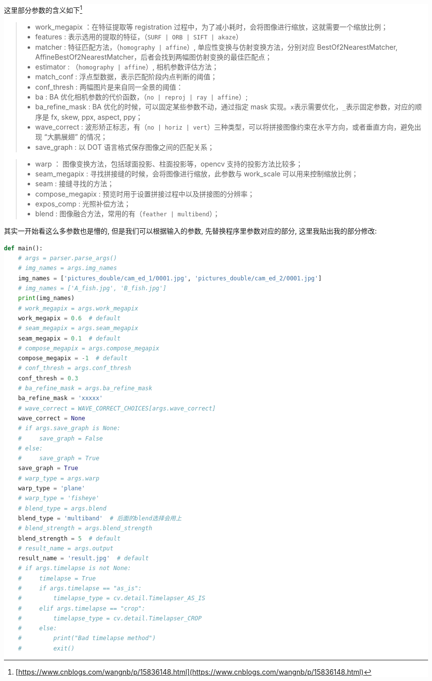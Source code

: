 这里部分参数的含义如下[^2]

> - work_megapix ：在特征提取等 registration 过程中，为了减小耗时，会将图像进行缩放，这就需要一个缩放比例；
> - features : 表示选用的提取的特征，（`SURF | ORB | SIFT | akaze`）
> - matcher : 特征匹配方法，（`homography | affine`）, 单应性变换与仿射变换方法，分别对应 BestOf2NearestMatcher, AffineBestOf2NearestMatcher，后者会找到两幅图仿射变换的最佳匹配点；
> - estimator : （`homography | affine`）, 相机参数评估方法；
> - match_conf : 浮点型数据，表示匹配阶段内点判断的阈值；
> - conf_thresh : 两幅图片是来自同一全景的阈值：
> - ba : BA 优化相机参数的代价函数，（`no | reproj | ray | affine`）;
> - ba_refine_mask : BA 优化的时候，可以固定某些参数不动，通过指定 mask 实现。`x`表示需要优化，`_`表示固定参数，对应的顺序是 fx, skew, ppx, aspect, ppy；
> - wave_correct : 波形矫正标志，有（`no | horiz | vert`）三种类型，可以将拼接图像约束在水平方向，或者垂直方向，避免出现 “大鹏展翅” 的情况；​
> - save_graph : 以 DOT 语言格式保存图像之间的匹配关系；

> - warp ： 图像变换方法，包括球面投影、柱面投影等，opencv 支持的投影方法比较多；
> - seam_megapix : 寻找拼接缝的时候，会将图像进行缩放，此参数与 work_scale 可以用来控制缩放比例；
> - seam : 接缝寻找的方法；
> - compose_megapix : 预览时用于设置拼接过程中以及拼接图的分辨率；
> - expos_comp : 光照补偿方法；
> - blend : 图像融合方法，常用的有（`feather | multibend`）；

其实一开始看这么多参数也是懵的, 但是我们可以根据输入的参数, 先替换程序里参数对应的部分, 这里我贴出我的部分修改: 

```python
def main():
    # args = parser.parse_args()
    # img_names = args.img_names
    img_names = ['pictures_double/cam_ed_1/0001.jpg', 'pictures_double/cam_ed_2/0001.jpg']
    # img_names = ['A_fish.jpg', 'B_fish.jpg']
    print(img_names)
    # work_megapix = args.work_megapix
    work_megapix = 0.6  # default
    # seam_megapix = args.seam_megapix
    seam_megapix = 0.1  # default
    # compose_megapix = args.compose_megapix
    compose_megapix = -1  # default
    # conf_thresh = args.conf_thresh
    conf_thresh = 0.3
    # ba_refine_mask = args.ba_refine_mask
    ba_refine_mask = 'xxxxx'
    # wave_correct = WAVE_CORRECT_CHOICES[args.wave_correct]
    wave_correct = None
    # if args.save_graph is None:
    #     save_graph = False
    # else:
    #     save_graph = True
    save_graph = True
    # warp_type = args.warp
    warp_type = 'plane'
    # warp_type = 'fisheye'
    # blend_type = args.blend
    blend_type = 'multiband'  # 后面的blend选择会用上
    # blend_strength = args.blend_strength
    blend_strength = 5  # default
    # result_name = args.output
    result_name = 'result.jpg'  # default
    # if args.timelapse is not None:
    #     timelapse = True
    #     if args.timelapse == "as_is":
    #         timelapse_type = cv.detail.Timelapser_AS_IS
    #     elif args.timelapse == "crop":
    #         timelapse_type = cv.detail.Timelapser_CROP
    #     else:
    #         print("Bad timelapse method")
    #         exit()
```

[^1]: [https://blog.csdn.net/windxgz/article/details/108199036](https://blog.csdn.net/windxgz/article/details/108199036)
[^2]: [https://www.cnblogs.com/wangnb/p/15836148.html](https://www.cnblogs.com/wangnb/p/15836148.html)